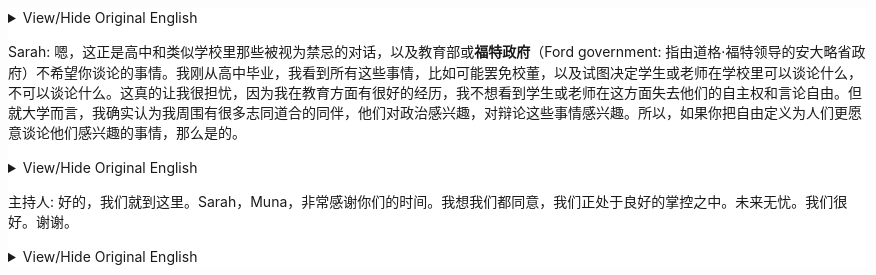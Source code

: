 <details><summary>View/Hide Original English</summary></details>

Sarah: 嗯，这正是高中和类似学校里那些被视为禁忌的对话，以及教育部或**福特政府**（Ford government: 指由道格·福特领导的安大略省政府）不希望你谈论的事情。我刚从高中毕业，我看到所有这些事情，比如可能罢免校董，以及试图决定学生或老师在学校里可以谈论什么，不可以谈论什么。这真的让我很担忧，因为我在教育方面有很好的经历，我不想看到学生或老师在这方面失去他们的自主权和言论自由。但就大学而言，我确实认为我周围有很多志同道合的同伴，他们对政治感兴趣，对辩论这些事情感兴趣。所以，如果你把自由定义为人们更愿意谈论他们感兴趣的事情，那么是的。

<details><summary>View/Hide Original English</summary></details>

主持人: 好的，我们就到这里。Sarah，Muna，非常感谢你们的时间。我想我们都同意，我们正处于良好的掌控之中。未来无忧。我们很好。谢谢。

<details><summary>View/Hide Original English</summary></details>